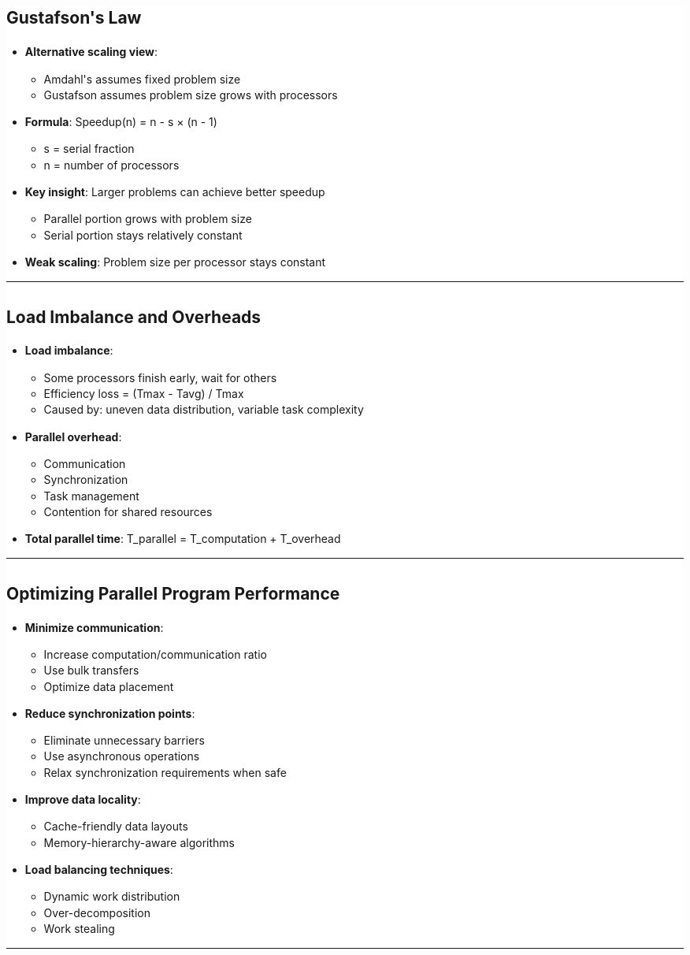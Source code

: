 
## Gustafson's Law

- **Alternative scaling view**:
  - Amdahl's assumes fixed problem size
  - Gustafson assumes problem size grows with processors

- **Formula**: Speedup(n) = n - s × (n - 1)
  - s = serial fraction
  - n = number of processors

- **Key insight**: Larger problems can achieve better speedup
  - Parallel portion grows with problem size
  - Serial portion stays relatively constant

- **Weak scaling**: Problem size per processor stays constant

---

## Load Imbalance and Overheads

- **Load imbalance**:
  - Some processors finish early, wait for others
  - Efficiency loss = (Tmax - Tavg) / Tmax
  - Caused by: uneven data distribution, variable task complexity

- **Parallel overhead**:
  - Communication
  - Synchronization
  - Task management
  - Contention for shared resources

- **Total parallel time**: T_parallel = T_computation + T_overhead

---

## Optimizing Parallel Program Performance

- **Minimize communication**:
  - Increase computation/communication ratio
  - Use bulk transfers
  - Optimize data placement

- **Reduce synchronization points**:
  - Eliminate unnecessary barriers
  - Use asynchronous operations
  - Relax synchronization requirements when safe

- **Improve data locality**:
  - Cache-friendly data layouts
  - Memory-hierarchy-aware algorithms

- **Load balancing techniques**:
  - Dynamic work distribution
  - Over-decomposition
  - Work stealing

---